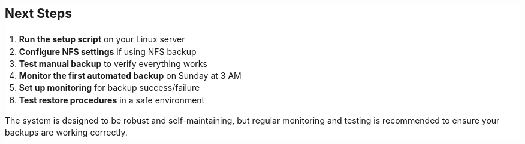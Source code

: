 ```bash
```

## Next Steps

1. **Run the setup script** on your Linux server
2. **Configure NFS settings** if using NFS backup
3. **Test manual backup** to verify everything works
4. **Monitor the first automated backup** on Sunday at 3 AM
5. **Set up monitoring** for backup success/failure
6. **Test restore procedures** in a safe environment

The system is designed to be robust and self-maintaining, but regular monitoring and testing is recommended to ensure your backups are working correctly. 